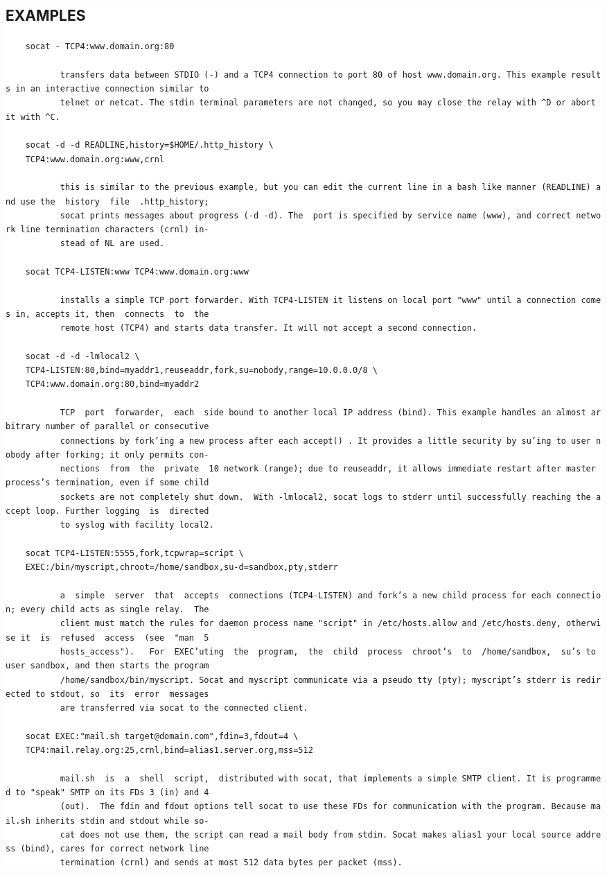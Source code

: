 ## EXAMPLES
        socat - TCP4:www.domain.org:80
 
               transfers data between STDIO (-) and a TCP4 connection to port 80 of host www.domain.org. This example results in an interactive connection similar to
               telnet or netcat. The stdin terminal parameters are not changed, so you may close the relay with ^D or abort it with ^C.
 
        socat -d -d READLINE,history=$HOME/.http_history \
        TCP4:www.domain.org:www,crnl
 
               this is similar to the previous example, but you can edit the current line in a bash like manner (READLINE) and use the  history  file  .http_history;
               socat prints messages about progress (-d -d). The  port is specified by service name (www), and correct network line termination characters (crnl) in‐
               stead of NL are used.
 
        socat TCP4-LISTEN:www TCP4:www.domain.org:www
 
               installs a simple TCP port forwarder. With TCP4-LISTEN it listens on local port "www" until a connection comes in, accepts it, then  connects  to  the
               remote host (TCP4) and starts data transfer. It will not accept a second connection.
 
        socat -d -d -lmlocal2 \
        TCP4-LISTEN:80,bind=myaddr1,reuseaddr,fork,su=nobody,range=10.0.0.0/8 \
        TCP4:www.domain.org:80,bind=myaddr2
 
               TCP  port  forwarder,  each  side bound to another local IP address (bind). This example handles an almost arbitrary number of parallel or consecutive
               connections by fork’ing a new process after each accept() . It provides a little security by su’ing to user nobody after forking; it only permits con‐
               nections  from  the  private  10 network (range); due to reuseaddr, it allows immediate restart after master process’s termination, even if some child
               sockets are not completely shut down.  With -lmlocal2, socat logs to stderr until successfully reaching the accept loop. Further logging  is  directed
               to syslog with facility local2.
 
        socat TCP4-LISTEN:5555,fork,tcpwrap=script \
        EXEC:/bin/myscript,chroot=/home/sandbox,su-d=sandbox,pty,stderr
 
               a  simple  server  that  accepts  connections (TCP4-LISTEN) and fork’s a new child process for each connection; every child acts as single relay.  The
               client must match the rules for daemon process name "script" in /etc/hosts.allow and /etc/hosts.deny, otherwise it  is  refused  access  (see  "man  5
               hosts_access").   For  EXEC’uting  the  program,  the  child  process  chroot’s  to  /home/sandbox,  su’s to user sandbox, and then starts the program
               /home/sandbox/bin/myscript. Socat and myscript communicate via a pseudo tty (pty); myscript’s stderr is redirected to stdout, so  its  error  messages
               are transferred via socat to the connected client.
 
        socat EXEC:"mail.sh target@domain.com",fdin=3,fdout=4 \
        TCP4:mail.relay.org:25,crnl,bind=alias1.server.org,mss=512
 
               mail.sh  is  a  shell  script,  distributed with socat, that implements a simple SMTP client. It is programmed to "speak" SMTP on its FDs 3 (in) and 4
               (out).  The fdin and fdout options tell socat to use these FDs for communication with the program. Because mail.sh inherits stdin and stdout while so‐
               cat does not use them, the script can read a mail body from stdin. Socat makes alias1 your local source address (bind), cares for correct network line
               termination (crnl) and sends at most 512 data bytes per packet (mss).
 